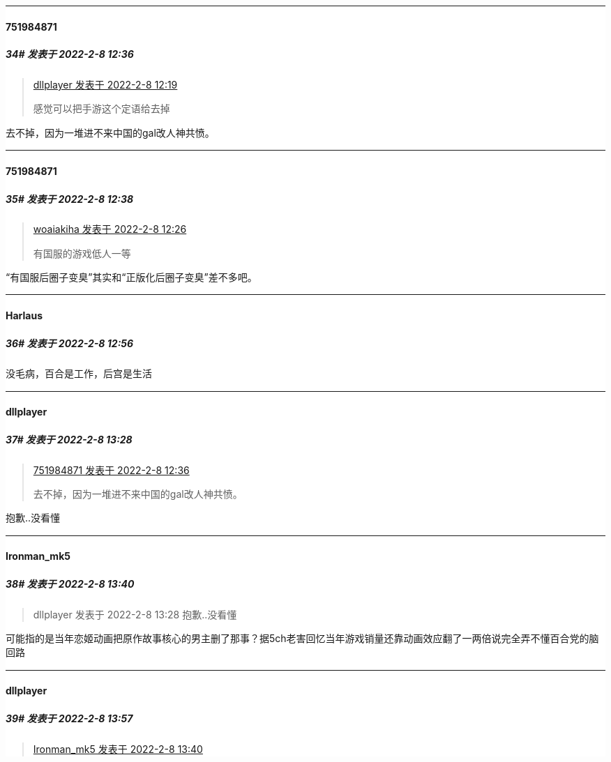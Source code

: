*****

####  751984871  
##### 34#       发表于 2022-2-8 12:36

<blockquote><a href="httphttps://bbs.saraba1st.com/2b/forum.php?mod=redirect&amp;goto=findpost&amp;pid=54590201&amp;ptid=2051303" target="_blank">dllplayer 发表于 2022-2-8 12:19</a>

感觉可以把手游这个定语给去掉</blockquote>
去不掉，因为一堆进不来中国的gal改人神共愤。

*****

####  751984871  
##### 35#       发表于 2022-2-8 12:38

<blockquote><a href="httphttps://bbs.saraba1st.com/2b/forum.php?mod=redirect&amp;goto=findpost&amp;pid=54590307&amp;ptid=2051303" target="_blank">woaiakiha 发表于 2022-2-8 12:26</a>

有国服的游戏低人一等</blockquote>
“有国服后圈子变臭”其实和“正版化后圈子变臭”差不多吧。

*****

####  Harlaus  
##### 36#       发表于 2022-2-8 12:56

没毛病，百合是工作，后宫是生活

*****

####  dllplayer  
##### 37#       发表于 2022-2-8 13:28

<blockquote><a href="httphttps://bbs.saraba1st.com/2b/forum.php?mod=redirect&amp;goto=findpost&amp;pid=54590449&amp;ptid=2051303" target="_blank">751984871 发表于 2022-2-8 12:36</a>

去不掉，因为一堆进不来中国的gal改人神共愤。</blockquote>
抱歉..没看懂

*****

####  Ironman_mk5  
##### 38#       发表于 2022-2-8 13:40

<blockquote>dllplayer 发表于 2022-2-8 13:28
抱歉..没看懂</blockquote>
可能指的是当年恋姬动画把原作故事核心的男主删了那事？据5ch老害回忆当年游戏销量还靠动画效应翻了一两倍说完全弄不懂百合党的脑回路

*****

####  dllplayer  
##### 39#       发表于 2022-2-8 13:57

<blockquote><a href="httphttps://bbs.saraba1st.com/2b/forum.php?mod=redirect&amp;goto=findpost&amp;pid=54591218&amp;ptid=2051303" target="_blank">Ironman_mk5 发表于 2022-2-8 13:40</a>
